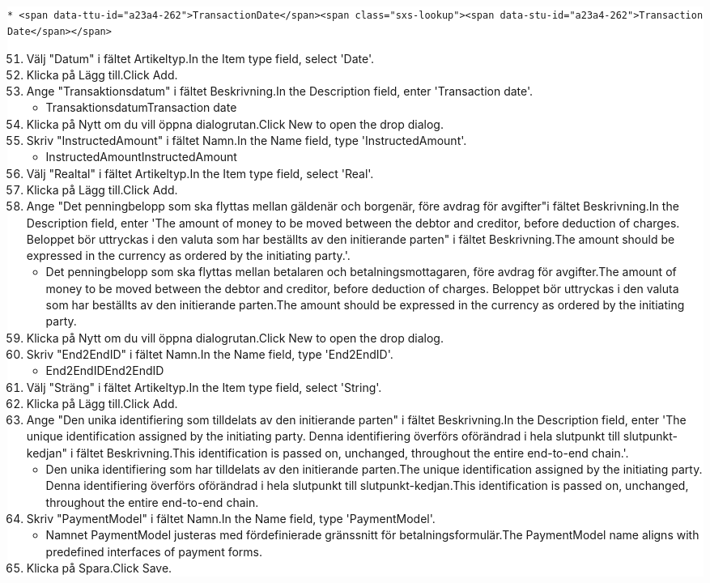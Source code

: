    * <span data-ttu-id="a23a4-262">TransactionDate</span><span class="sxs-lookup"><span data-stu-id="a23a4-262">TransactionDate</span></span>  
51. <span data-ttu-id="a23a4-263">Välj "Datum" i fältet Artikeltyp.</span><span class="sxs-lookup"><span data-stu-id="a23a4-263">In the Item type field, select 'Date'.</span></span>
52. <span data-ttu-id="a23a4-264">Klicka på Lägg till.</span><span class="sxs-lookup"><span data-stu-id="a23a4-264">Click Add.</span></span>
53. <span data-ttu-id="a23a4-265">Ange "Transaktionsdatum" i fältet Beskrivning.</span><span class="sxs-lookup"><span data-stu-id="a23a4-265">In the Description field, enter 'Transaction date'.</span></span>
    * <span data-ttu-id="a23a4-266">Transaktionsdatum</span><span class="sxs-lookup"><span data-stu-id="a23a4-266">Transaction date</span></span>  
54. <span data-ttu-id="a23a4-267">Klicka på Nytt om du vill öppna dialogrutan.</span><span class="sxs-lookup"><span data-stu-id="a23a4-267">Click New to open the drop dialog.</span></span>
55. <span data-ttu-id="a23a4-268">Skriv "InstructedAmount" i fältet Namn.</span><span class="sxs-lookup"><span data-stu-id="a23a4-268">In the Name field, type 'InstructedAmount'.</span></span>
    * <span data-ttu-id="a23a4-269">InstructedAmount</span><span class="sxs-lookup"><span data-stu-id="a23a4-269">InstructedAmount</span></span>  
56. <span data-ttu-id="a23a4-270">Välj "Realtal" i fältet Artikeltyp.</span><span class="sxs-lookup"><span data-stu-id="a23a4-270">In the Item type field, select 'Real'.</span></span>
57. <span data-ttu-id="a23a4-271">Klicka på Lägg till.</span><span class="sxs-lookup"><span data-stu-id="a23a4-271">Click Add.</span></span>
58. <span data-ttu-id="a23a4-272">Ange "Det penningbelopp som ska flyttas mellan gäldenär och borgenär, före avdrag för avgifter"i fältet Beskrivning.</span><span class="sxs-lookup"><span data-stu-id="a23a4-272">In the Description field, enter 'The amount of money to be moved between the debtor and creditor, before deduction of charges.</span></span> <span data-ttu-id="a23a4-273">Beloppet bör uttryckas i den valuta som har beställts av den initierande parten" i fältet Beskrivning.</span><span class="sxs-lookup"><span data-stu-id="a23a4-273">The amount should be expressed in the currency as ordered by the initiating party.'.</span></span>
    * <span data-ttu-id="a23a4-274">Det penningbelopp som ska flyttas mellan betalaren och betalningsmottagaren, före avdrag för avgifter.</span><span class="sxs-lookup"><span data-stu-id="a23a4-274">The amount of money to be moved between the debtor and creditor, before deduction of charges.</span></span> <span data-ttu-id="a23a4-275">Beloppet bör uttryckas i den valuta som har beställts av den initierande parten.</span><span class="sxs-lookup"><span data-stu-id="a23a4-275">The amount should be expressed in the currency as ordered by the initiating party.</span></span>  
59. <span data-ttu-id="a23a4-276">Klicka på Nytt om du vill öppna dialogrutan.</span><span class="sxs-lookup"><span data-stu-id="a23a4-276">Click New to open the drop dialog.</span></span>
60. <span data-ttu-id="a23a4-277">Skriv "End2EndID" i fältet Namn.</span><span class="sxs-lookup"><span data-stu-id="a23a4-277">In the Name field, type 'End2EndID'.</span></span>
    * <span data-ttu-id="a23a4-278">End2EndID</span><span class="sxs-lookup"><span data-stu-id="a23a4-278">End2EndID</span></span>  
61. <span data-ttu-id="a23a4-279">Välj "Sträng" i fältet Artikeltyp.</span><span class="sxs-lookup"><span data-stu-id="a23a4-279">In the Item type field, select 'String'.</span></span>
62. <span data-ttu-id="a23a4-280">Klicka på Lägg till.</span><span class="sxs-lookup"><span data-stu-id="a23a4-280">Click Add.</span></span>
63. <span data-ttu-id="a23a4-281">Ange "Den unika identifiering som tilldelats av den initierande parten" i fältet Beskrivning.</span><span class="sxs-lookup"><span data-stu-id="a23a4-281">In the Description field, enter 'The unique identification assigned by the initiating party.</span></span> <span data-ttu-id="a23a4-282">Denna identifiering överförs oförändrad i hela slutpunkt till slutpunkt-kedjan" i fältet Beskrivning.</span><span class="sxs-lookup"><span data-stu-id="a23a4-282">This identification is passed on, unchanged, throughout the entire end-to-end chain.'.</span></span>
    * <span data-ttu-id="a23a4-283">Den unika identifiering som har tilldelats av den initierande parten.</span><span class="sxs-lookup"><span data-stu-id="a23a4-283">The unique identification assigned by the initiating party.</span></span> <span data-ttu-id="a23a4-284">Denna identifiering överförs oförändrad i hela slutpunkt till slutpunkt-kedjan.</span><span class="sxs-lookup"><span data-stu-id="a23a4-284">This identification is passed on, unchanged, throughout the entire end-to-end chain.</span></span>  
64. <span data-ttu-id="a23a4-285">Skriv "PaymentModel" i fältet Namn.</span><span class="sxs-lookup"><span data-stu-id="a23a4-285">In the Name field, type 'PaymentModel'.</span></span>
    * <span data-ttu-id="a23a4-286">Namnet PaymentModel justeras med fördefinierade gränssnitt för betalningsformulär.</span><span class="sxs-lookup"><span data-stu-id="a23a4-286">The PaymentModel name aligns with predefined interfaces of payment forms.</span></span>  
65. <span data-ttu-id="a23a4-287">Klicka på Spara.</span><span class="sxs-lookup"><span data-stu-id="a23a4-287">Click Save.</span></span>